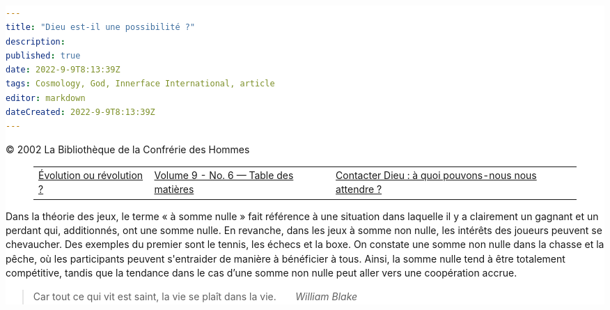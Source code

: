 ```yaml
---
title: "Dieu est-il une possibilité ?"
description: 
published: true
date: 2022-9-9T8:13:39Z
tags: Cosmology, God, Innerface International, article
editor: markdown
dateCreated: 2022-9-9T8:13:39Z
---
```


<p class="v-card v-sheet theme--light gray lighten-3 px-2">© 2002 La Bibliothèque de la Confrérie des Hommes</p>
<figure class="table chapter-navigator">
  <table>
    <tbody>
      <tr>
        <td>
        <a href="/fr/article/Evolution_or_Revolution">
          <span class="mdi mdi-arrow-left-drop-circle"></span><span class="pl-2">Évolution ou révolution ?</span>
        </a>
        </td>
        <td>
        <a href="/fr/index/articles_innerface#volume-9-no-6">
          <span class="mdi mdi-book-open-variant"></span><span class="pl-2">Volume 9 - No. 6 — Table des matières</span>
        </a>
        </td>
        <td>
        <a href="/fr/article/Contacting_God_What_can_we_expect">
          <span class="pr-2">Contacter Dieu : à quoi pouvons-nous nous attendre ?</span><span class="mdi mdi-arrow-right-drop-circle"></span>
        </a>
        </td>
      </tr>
    </tbody>
  </table>
</figure>



Dans la théorie des jeux, le terme « à somme nulle » fait référence à une situation dans laquelle il y a clairement un gagnant et un perdant qui, additionnés, ont une somme nulle. En revanche, dans les jeux à somme non nulle, les intérêts des joueurs peuvent se chevaucher. Des exemples du premier sont le tennis, les échecs et la boxe. On constate une somme non nulle dans la chasse et la pêche, où les participants peuvent s'entraider de manière à bénéficier à tous. Ainsi, la somme nulle tend à être totalement compétitive, tandis que la tendance dans le cas d’une somme non nulle peut aller vers une coopération accrue.

> Car tout ce qui vit est saint, la vie se plaît dans la vie.
> &nbsp; &nbsp; &nbsp; _William Blake_
